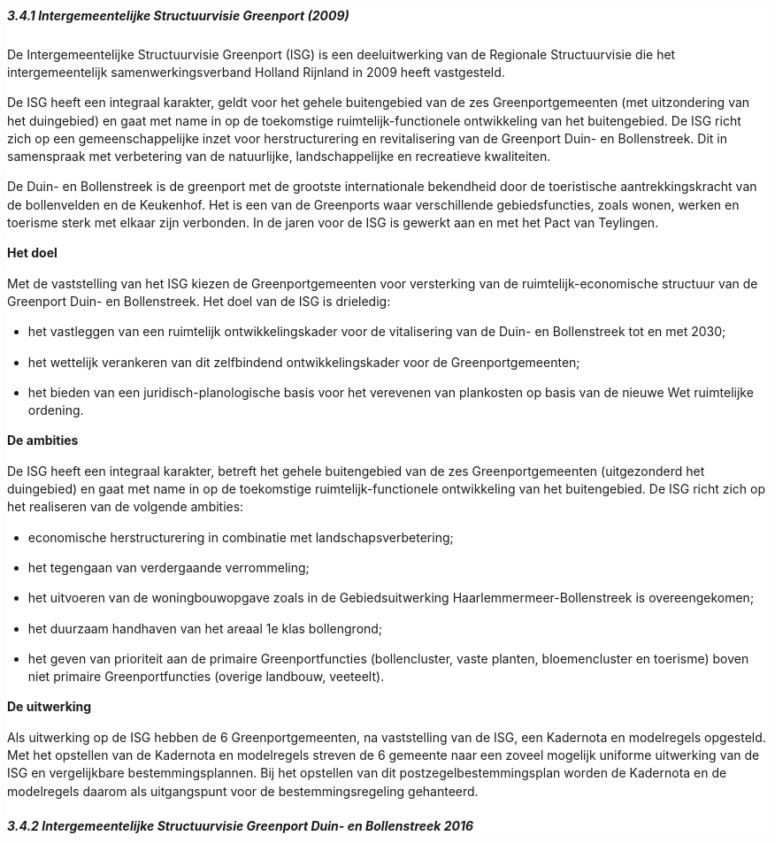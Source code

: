 ##### 3\.4\.1 Intergemeentelijke Structuurvisie Greenport (2009\)

De Intergemeentelijke Structuurvisie Greenport (ISG) is een deeluitwerking van de Regionale Structuurvisie die het intergemeentelijk samenwerkingsverband Holland Rijnland in 2009 heeft vastgesteld.

De ISG heeft een integraal karakter, geldt voor het gehele buitengebied van de zes Greenportgemeenten (met uitzondering van het duingebied) en gaat met name in op de toekomstige ruimtelijk\-functionele ontwikkeling van het buitengebied. De ISG richt zich op een gemeenschappelijke inzet voor herstructurering en revitalisering van de Greenport Duin\- en Bollenstreek. Dit in samenspraak met verbetering van de natuurlijke, landschappelijke en recreatieve kwaliteiten.

De Duin\- en Bollenstreek is de greenport met de grootste internationale bekendheid door de toeristische aantrekkingskracht van de bollenvelden en de Keukenhof. Het is een van de Greenports waar verschillende gebiedsfuncties, zoals wonen, werken en toerisme sterk met elkaar zijn verbonden. In de jaren voor de ISG is gewerkt aan en met het Pact van Teylingen.

**Het doel**

Met de vaststelling van het ISG kiezen de Greenportgemeenten voor versterking van de ruimtelijk\-economische structuur van de Greenport Duin\- en Bollenstreek. Het doel van de ISG is drieledig:

* het vastleggen van een ruimtelijk ontwikkelingskader voor de vitalisering van de Duin\- en Bollenstreek tot en met 2030;

* het wettelijk verankeren van dit zelfbindend ontwikkelingskader voor de Greenportgemeenten;

* het bieden van een juridisch\-planologische basis voor het verevenen van plankosten op basis van de nieuwe Wet ruimtelijke ordening.

**De ambities**

De ISG heeft een integraal karakter, betreft het gehele buitengebied van de zes Greenportgemeenten (uitgezonderd het duingebied) en gaat met name in op de toekomstige ruimtelijk\-functionele ontwikkeling van het buitengebied. De ISG richt zich op het realiseren van de volgende ambities:

* economische herstructurering in combinatie met landschapsverbetering;

* het tegengaan van verdergaande verrommeling;

* het uitvoeren van de woningbouwopgave zoals in de Gebiedsuitwerking Haarlemmermeer\-Bollenstreek is overeengekomen;

* het duurzaam handhaven van het areaal 1e klas bollengrond;

* het geven van prioriteit aan de primaire Greenportfuncties (bollencluster, vaste planten, bloemencluster en toerisme) boven niet primaire Greenportfuncties (overige landbouw, veeteelt).

**De uitwerking**

Als uitwerking op de ISG hebben de 6 Greenportgemeenten, na vaststelling van de ISG, een Kadernota en modelregels opgesteld. Met het opstellen van de Kadernota en modelregels streven de 6 gemeente naar een zoveel mogelijk uniforme uitwerking van de ISG en vergelijkbare bestemmingsplannen. Bij het opstellen van dit postzegelbestemmingsplan worden de Kadernota en de modelregels daarom als uitgangspunt voor de bestemmingsregeling gehanteerd.

##### 3\.4\.2 Intergemeentelijke Structuurvisie Greenport Duin\- en Bollenstreek 2016
